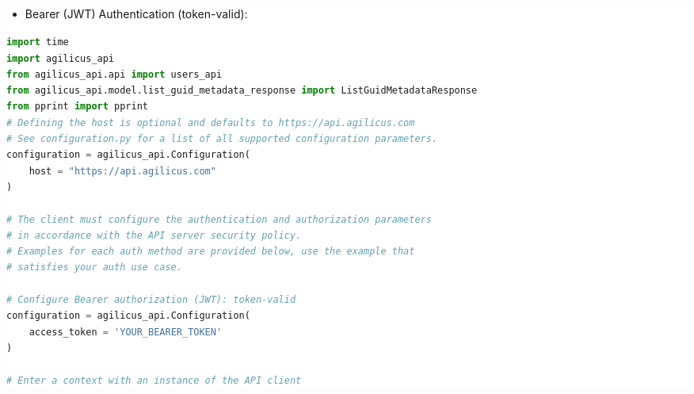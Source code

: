 * Bearer (JWT) Authentication (token-valid):
```python
import time
import agilicus_api
from agilicus_api.api import users_api
from agilicus_api.model.list_guid_metadata_response import ListGuidMetadataResponse
from pprint import pprint
# Defining the host is optional and defaults to https://api.agilicus.com
# See configuration.py for a list of all supported configuration parameters.
configuration = agilicus_api.Configuration(
    host = "https://api.agilicus.com"
)

# The client must configure the authentication and authorization parameters
# in accordance with the API server security policy.
# Examples for each auth method are provided below, use the example that
# satisfies your auth use case.

# Configure Bearer authorization (JWT): token-valid
configuration = agilicus_api.Configuration(
    access_token = 'YOUR_BEARER_TOKEN'
)

# Enter a context with an instance of the API client
